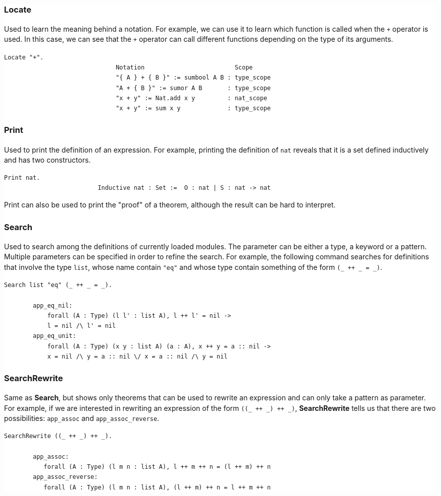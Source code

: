 ### Locate
Used to learn the meaning behind a notation. For example, we can use it to learn which function is called when the `+` operator is used. In this
case, we can see that the `+` operator can call different functions depending on the type of its arguments.

    Locate "+".
                                   Notation                         Scope
                                   "{ A } + { B }" := sumbool A B : type_scope
                                   "A + { B }" := sumor A B       : type_scope
                                   "x + y" := Nat.add x y         : nat_scope
                                   "x + y" := sum x y             : type_scope

### Print
Used to print the definition of an expression. For example, printing the definition of `nat` reveals that it is a set defined inductively and has
two constructors.

    Print nat.
                              Inductive nat : Set :=  O : nat | S : nat -> nat

Print can also be used to print the \"proof\" of a theorem, although the result can be hard to interpret.

### Search
Used to search among the definitions of currently loaded modules. The parameter can be either a type, a keyword or a pattern. Multiple
parameters can be specified in order to refine the search. For example, the following command searches for definitions that involve the type
`list`, whose name contain `"eq"` and whose type contain something of the form `(_ ++ _ = _)`.

    Search list "eq" (_ ++ _ = _).

            app_eq_nil:
                forall (A : Type) (l l' : list A), l ++ l' = nil ->
                l = nil /\ l' = nil
            app_eq_unit:
                forall (A : Type) (x y : list A) (a : A), x ++ y = a :: nil ->
                x = nil /\ y = a :: nil \/ x = a :: nil /\ y = nil

### SearchRewrite
Same as **Search**, but shows only theorems that can be used to rewrite an expression and can only take a pattern as parameter. For example, if
we are interested in rewriting an expression of the form `((_ ++ _) ++ _)`, **SearchRewrite** tells us that there are two
possibilities: `app_assoc` and `app_assoc_reverse`.

    SearchRewrite ((_ ++ _) ++ _).

            app_assoc:
               forall (A : Type) (l m n : list A), l ++ m ++ n = (l ++ m) ++ n
            app_assoc_reverse:
               forall (A : Type) (l m n : list A), (l ++ m) ++ n = l ++ m ++ n

